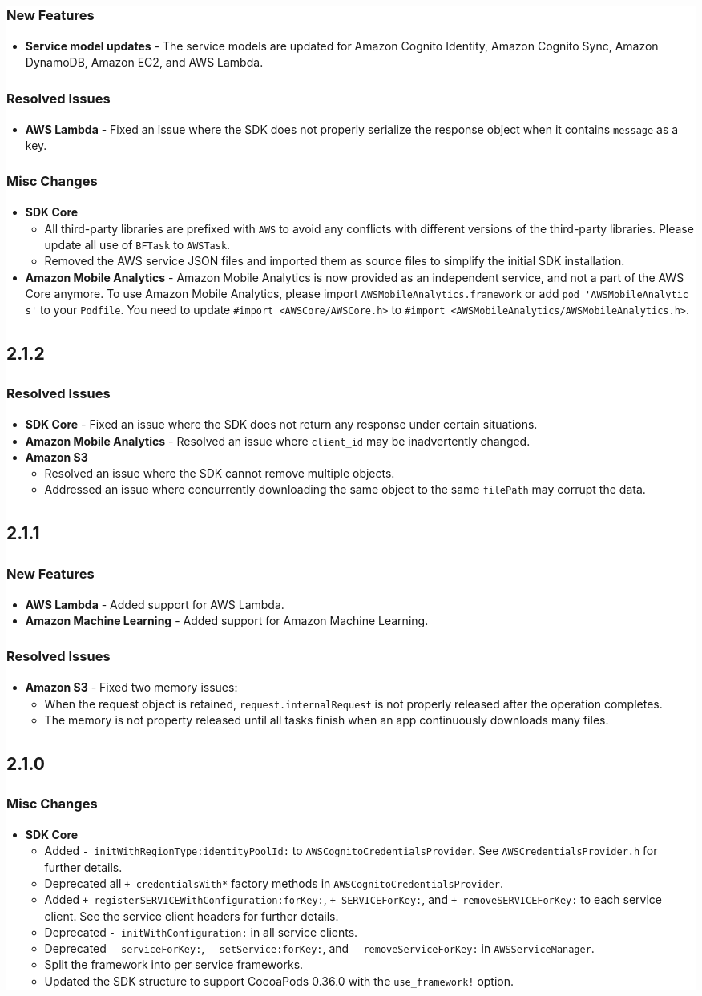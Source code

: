 ### New Features
* **Service model updates** - The service models are updated for Amazon Cognito Identity, Amazon Cognito Sync, Amazon DynamoDB, Amazon EC2, and AWS Lambda.

### Resolved Issues
* **AWS Lambda** - Fixed an issue where the SDK does not properly serialize the response object when it contains `message` as a key.

### Misc Changes
* **SDK Core**
    * All third-party libraries are prefixed with `AWS` to avoid any conflicts with different versions of the third-party libraries. Please update all use of `BFTask` to `AWSTask`.
    * Removed the AWS service JSON files and imported them as source files to simplify the initial SDK installation.
* **Amazon Mobile Analytics** - Amazon Mobile Analytics is now provided as an independent service, and not a part of the AWS Core anymore. To use Amazon Mobile Analytics, please import `AWSMobileAnalytics.framework` or add `pod 'AWSMobileAnalytics'` to your `Podfile`. You need to update `#import <AWSCore/AWSCore.h>` to `#import <AWSMobileAnalytics/AWSMobileAnalytics.h>`.

## 2.1.2

### Resolved Issues
* **SDK Core** - Fixed an issue where the SDK does not return any response under certain situations.
* **Amazon Mobile Analytics** - Resolved an issue where `client_id` may be inadvertently changed.
* **Amazon S3**
    * Resolved an issue where the SDK cannot remove multiple objects.
    * Addressed an issue where concurrently downloading the same object to the same `filePath` may corrupt the data.

## 2.1.1

### New Features
* **AWS Lambda** - Added support for AWS Lambda.
* **Amazon Machine Learning** - Added support for Amazon Machine Learning.

### Resolved Issues
* **Amazon S3** - Fixed two memory issues:
    * When the request object is retained, `request.internalRequest` is not properly released after the operation completes.
    * The memory is not property released until all tasks finish when an app continuously downloads many files.

## 2.1.0

### Misc Changes
* **SDK Core**
    * Added `- initWithRegionType:identityPoolId:` to `AWSCognitoCredentialsProvider`. See `AWSCredentialsProvider.h` for further details.
    * Deprecated all `+ credentialsWith*` factory methods in `AWSCognitoCredentialsProvider`.
    * Added `+ registerSERVICEWithConfiguration:forKey:`, `+ SERVICEForKey:`, and `+ removeSERVICEForKey:` to each service client. See the service client headers for further details.
    * Deprecated `- initWithConfiguration:` in all service clients.
    * Deprecated `- serviceForKey:`, `- setService:forKey:`, and `- removeServiceForKey:` in `AWSServiceManager`.
    * Split the framework into per service frameworks.
    * Updated the SDK structure to support CocoaPods 0.36.0 with the `use_framework!` option.
